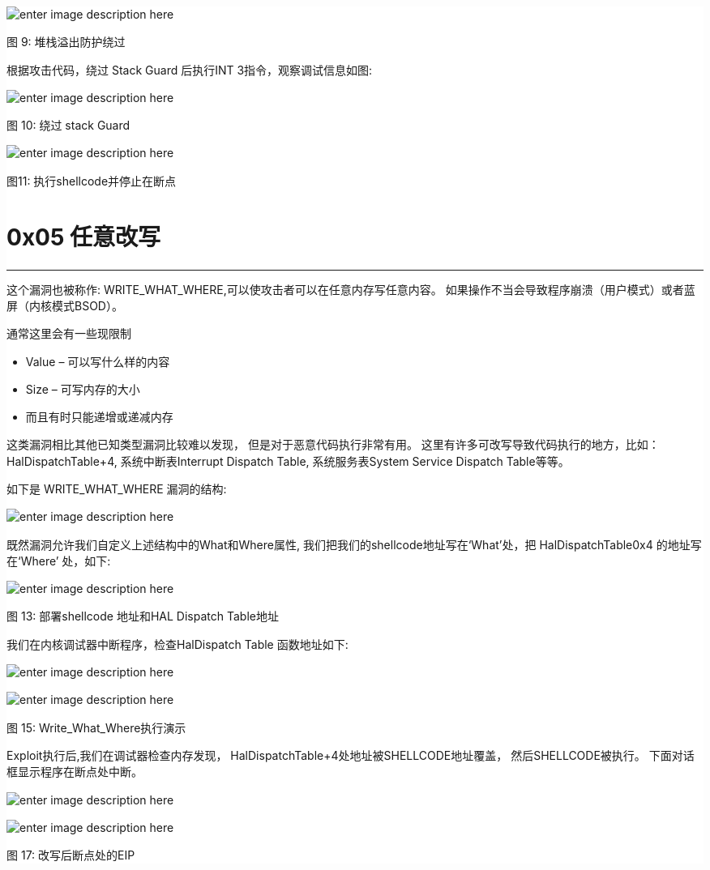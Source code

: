 ![enter image description here](http://drops.javaweb.org/uploads/images/c21c022e68a18f4563205a6d35d37eefe653f0c8.jpg)

图 9: 堆栈溢出防护绕过

根据攻击代码，绕过 Stack Guard 后执行INT 3指令，观察调试信息如图:

![enter image description here](http://drops.javaweb.org/uploads/images/6d7840febb41215eaa915ccc351a1dc5e383a3d0.jpg)

图 10: 绕过 stack Guard

![enter image description here](http://drops.javaweb.org/uploads/images/090a5cf7cff6e4c79222aad05aee2b863eca7f71.jpg)

图11: 执行shellcode并停止在断点

0x05 任意改写
=========

* * *

这个漏洞也被称作: WRITE_WHAT_WHERE,可以使攻击者可以在任意内存写任意内容。 如果操作不当会导致程序崩溃（用户模式）或者蓝屏（内核模式BSOD）。

通常这里会有一些现限制

*   Value – 可以写什么样的内容
    
*   Size – 可写内存的大小
    
*   而且有时只能递增或递减内存
    

这类漏洞相比其他已知类型漏洞比较难以发现， 但是对于恶意代码执行非常有用。 这里有许多可改写导致代码执行的地方，比如： HalDispatchTable+4, 系统中断表Interrupt Dispatch Table, 系统服务表System Service Dispatch Table等等。

如下是 WRITE_WHAT_WHERE 漏洞的结构:

![enter image description here](http://drops.javaweb.org/uploads/images/8694d93154722e3062c362827d931b583be88352.jpg)

既然漏洞允许我们自定义上述结构中的What和Where属性, 我们把我们的shellcode地址写在‘What’处，把 HalDispatchTable0x4 的地址写在‘Where’ 处，如下:

![enter image description here](http://drops.javaweb.org/uploads/images/cae8baee63a40a8af3225c85cadddaa844ef1c23.jpg)

图 13: 部署shellcode 地址和HAL Dispatch Table地址

我们在内核调试器中断程序，检查HalDispatch Table 函数地址如下:

![enter image description here](http://drops.javaweb.org/uploads/images/4f8a357bc5681f3f28554cbfc658e30616e202f0.jpg)

![enter image description here](http://drops.javaweb.org/uploads/images/b2f70427f0a984cb8ee6edbdda7dee89420a31d0.jpg)

图 15: Write_What_Where执行演示

Exploit执行后,我们在调试器检查内存发现， HalDispatchTable+4处地址被SHELLCODE地址覆盖， 然后SHELLCODE被执行。 下面对话框显示程序在断点处中断。

![enter image description here](http://drops.javaweb.org/uploads/images/56a7f9d9a75d1ba0b63e75551aa44c1546daeea5.jpg)

![enter image description here](http://drops.javaweb.org/uploads/images/f19c66d342adae3d48902ffb686e89177fd91e39.jpg)

图 17: 改写后断点处的EIP

